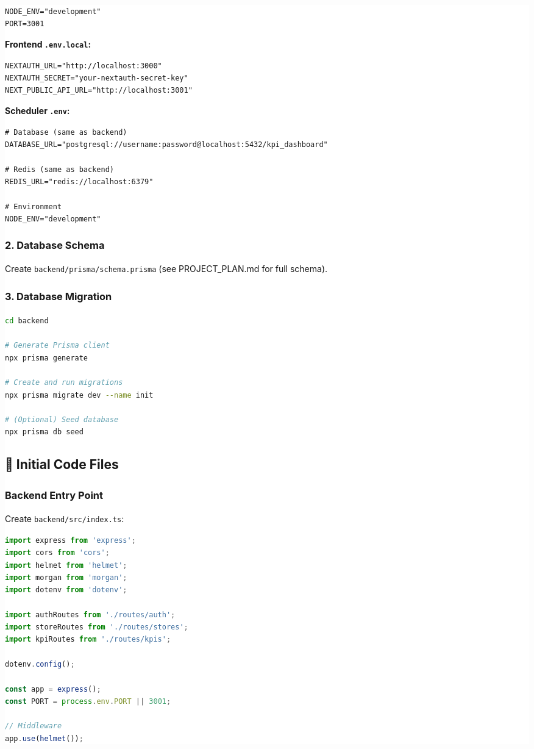 ```env
NODE_ENV="development"
PORT=3001
```

**Frontend `.env.local`:**
```env
NEXTAUTH_URL="http://localhost:3000"
NEXTAUTH_SECRET="your-nextauth-secret-key"
NEXT_PUBLIC_API_URL="http://localhost:3001"
```

**Scheduler `.env`:**
```env
# Database (same as backend)
DATABASE_URL="postgresql://username:password@localhost:5432/kpi_dashboard"

# Redis (same as backend)
REDIS_URL="redis://localhost:6379"

# Environment
NODE_ENV="development"
```

### 2. Database Schema

Create `backend/prisma/schema.prisma` (see PROJECT_PLAN.md for full schema).

### 3. Database Migration

```bash
cd backend

# Generate Prisma client
npx prisma generate

# Create and run migrations
npx prisma migrate dev --name init

# (Optional) Seed database
npx prisma db seed
```

## 🔧 Initial Code Files

### Backend Entry Point

Create `backend/src/index.ts`:
```typescript
import express from 'express';
import cors from 'cors';
import helmet from 'helmet';
import morgan from 'morgan';
import dotenv from 'dotenv';

import authRoutes from './routes/auth';
import storeRoutes from './routes/stores';
import kpiRoutes from './routes/kpis';

dotenv.config();

const app = express();
const PORT = process.env.PORT || 3001;

// Middleware
app.use(helmet());
```
